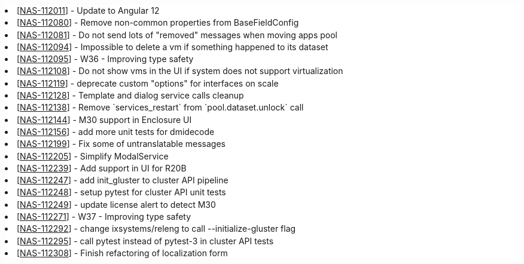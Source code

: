 <li>[<a href='https://jira.ixsystems.com/browse/NAS-112011'>NAS-112011</a>] -         Update to Angular 12
</li>
<li>[<a href='https://jira.ixsystems.com/browse/NAS-112080'>NAS-112080</a>] -         Remove non-common properties from BaseFieldConfig
</li>
<li>[<a href='https://jira.ixsystems.com/browse/NAS-112081'>NAS-112081</a>] -         Do not send lots of "removed" messages when moving apps pool
</li>
<li>[<a href='https://jira.ixsystems.com/browse/NAS-112094'>NAS-112094</a>] -         Impossible to delete a vm if something happened to its dataset
</li>
<li>[<a href='https://jira.ixsystems.com/browse/NAS-112095'>NAS-112095</a>] -         W36 - Improving type safety
</li>
<li>[<a href='https://jira.ixsystems.com/browse/NAS-112108'>NAS-112108</a>] -         Do not show vms in the UI if system does not support virtualization
</li>
<li>[<a href='https://jira.ixsystems.com/browse/NAS-112119'>NAS-112119</a>] -         deprecate custom "options" for interfaces on scale
</li>
<li>[<a href='https://jira.ixsystems.com/browse/NAS-112128'>NAS-112128</a>] -         Template and dialog service calls cleanup
</li>
<li>[<a href='https://jira.ixsystems.com/browse/NAS-112138'>NAS-112138</a>] -         Remove `services_restart` from `pool.dataset.unlock` call
</li>
<li>[<a href='https://jira.ixsystems.com/browse/NAS-112144'>NAS-112144</a>] -         M30 support in Enclosure UI
</li>
<li>[<a href='https://jira.ixsystems.com/browse/NAS-112156'>NAS-112156</a>] -         add more unit tests for dmidecode
</li>
<li>[<a href='https://jira.ixsystems.com/browse/NAS-112199'>NAS-112199</a>] -         Fix some of untranslatable messages
</li>
<li>[<a href='https://jira.ixsystems.com/browse/NAS-112205'>NAS-112205</a>] -         Simplify ModalService
</li>
<li>[<a href='https://jira.ixsystems.com/browse/NAS-112239'>NAS-112239</a>] -         Add support in UI for R20B 
</li>
<li>[<a href='https://jira.ixsystems.com/browse/NAS-112247'>NAS-112247</a>] -         add init_gluster to cluster API pipeline
</li>
<li>[<a href='https://jira.ixsystems.com/browse/NAS-112248'>NAS-112248</a>] -         setup pytest for cluster API unit tests
</li>
<li>[<a href='https://jira.ixsystems.com/browse/NAS-112249'>NAS-112249</a>] -         update license alert to detect M30
</li>
<li>[<a href='https://jira.ixsystems.com/browse/NAS-112271'>NAS-112271</a>] -         W37 - Improving type safety
</li>
<li>[<a href='https://jira.ixsystems.com/browse/NAS-112292'>NAS-112292</a>] -         change ixsystems/releng to call --initialize-gluster flag
</li>
<li>[<a href='https://jira.ixsystems.com/browse/NAS-112295'>NAS-112295</a>] -         call pytest instead of pytest-3 in cluster API tests
</li>
<li>[<a href='https://jira.ixsystems.com/browse/NAS-112308'>NAS-112308</a>] -         Finish refactoring of localization form
</li>